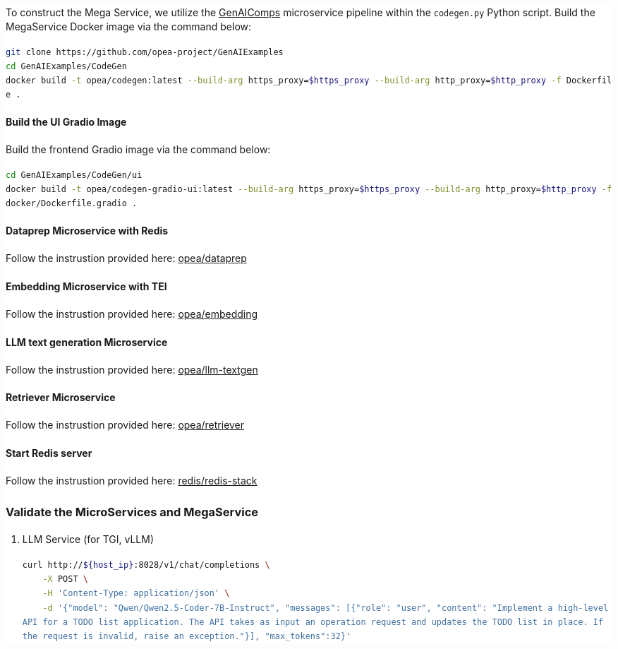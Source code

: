 To construct the Mega Service, we utilize the [GenAIComps](https://github.com/opea-project/GenAIComps.git) microservice pipeline within the `codegen.py` Python script. Build the MegaService Docker image via the command below:

```bash
git clone https://github.com/opea-project/GenAIExamples
cd GenAIExamples/CodeGen
docker build -t opea/codegen:latest --build-arg https_proxy=$https_proxy --build-arg http_proxy=$http_proxy -f Dockerfile .
```

#### Build the UI Gradio Image

Build the frontend Gradio image via the command below:

```bash
cd GenAIExamples/CodeGen/ui
docker build -t opea/codegen-gradio-ui:latest --build-arg https_proxy=$https_proxy --build-arg http_proxy=$http_proxy -f docker/Dockerfile.gradio .
```

#### Dataprep Microservice with Redis

Follow the instrustion provided here: [opea/dataprep](https://github.com/MSCetin37/GenAIComps/blob/main/comps/dataprep/src/README_redis.md)

#### Embedding Microservice with TEI

Follow the instrustion provided here: [opea/embedding](https://github.com/MSCetin37/GenAIComps/blob/main/comps/embeddings/src/README_tei.md)

#### LLM text generation Microservice

Follow the instrustion provided here: [opea/llm-textgen](https://github.com/MSCetin37/GenAIComps/tree/main/comps/llms/src/text-generation)

#### Retriever Microservice

Follow the instrustion provided here: [opea/retriever](https://github.com/MSCetin37/GenAIComps/blob/main/comps/retrievers/src/README_redis.md)

#### Start Redis server

Follow the instrustion provided here: [redis/redis-stack](https://github.com/MSCetin37/GenAIComps/tree/main/comps/third_parties/redis/src)

### Validate the MicroServices and MegaService

1. LLM Service (for TGI, vLLM)

   ```bash
   curl http://${host_ip}:8028/v1/chat/completions \
       -X POST \
       -H 'Content-Type: application/json' \
       -d '{"model": "Qwen/Qwen2.5-Coder-7B-Instruct", "messages": [{"role": "user", "content": "Implement a high-level API for a TODO list application. The API takes as input an operation request and updates the TODO list in place. If the request is invalid, raise an exception."}], "max_tokens":32}'

   ```
